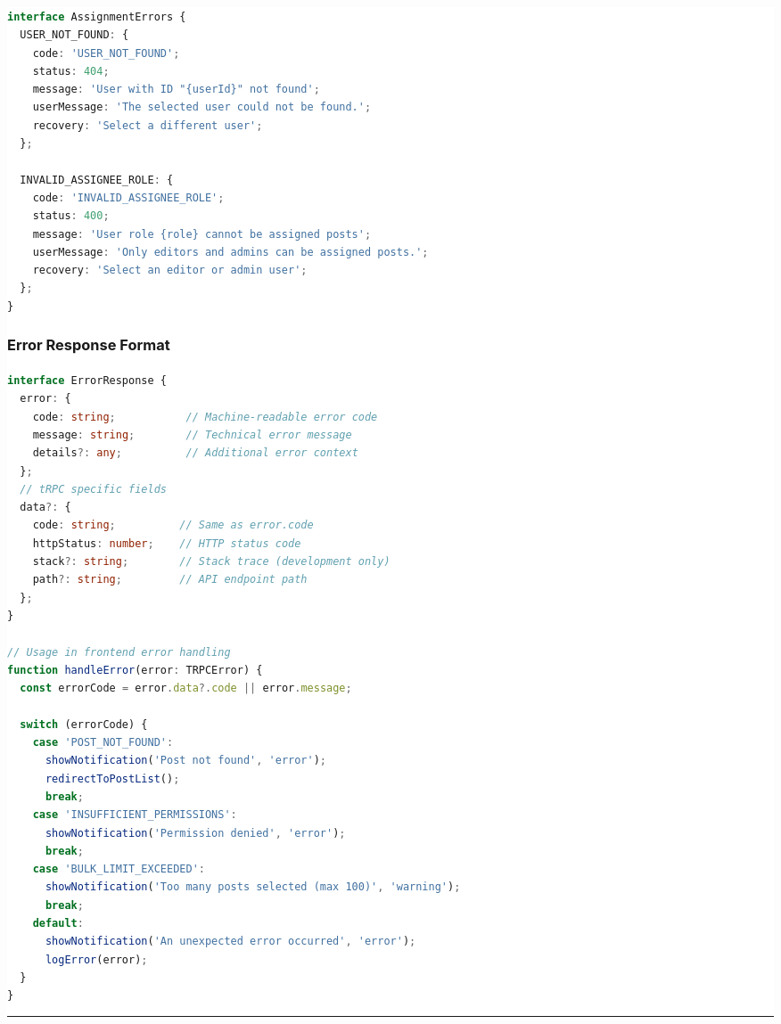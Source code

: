 ```typescript
interface AssignmentErrors {
  USER_NOT_FOUND: {
    code: 'USER_NOT_FOUND';
    status: 404;
    message: 'User with ID "{userId}" not found';
    userMessage: 'The selected user could not be found.';
    recovery: 'Select a different user';
  };
  
  INVALID_ASSIGNEE_ROLE: {
    code: 'INVALID_ASSIGNEE_ROLE';
    status: 400;
    message: 'User role {role} cannot be assigned posts';
    userMessage: 'Only editors and admins can be assigned posts.';
    recovery: 'Select an editor or admin user';
  };
}
```

### Error Response Format
```typescript
interface ErrorResponse {
  error: {
    code: string;           // Machine-readable error code
    message: string;        // Technical error message
    details?: any;          // Additional error context
  };
  // tRPC specific fields
  data?: {
    code: string;          // Same as error.code
    httpStatus: number;    // HTTP status code
    stack?: string;        // Stack trace (development only)
    path?: string;         // API endpoint path
  };
}

// Usage in frontend error handling
function handleError(error: TRPCError) {
  const errorCode = error.data?.code || error.message;
  
  switch (errorCode) {
    case 'POST_NOT_FOUND':
      showNotification('Post not found', 'error');
      redirectToPostList();
      break;
    case 'INSUFFICIENT_PERMISSIONS':
      showNotification('Permission denied', 'error');
      break;
    case 'BULK_LIMIT_EXCEEDED':
      showNotification('Too many posts selected (max 100)', 'warning');
      break;
    default:
      showNotification('An unexpected error occurred', 'error');
      logError(error);
  }
}
```

---